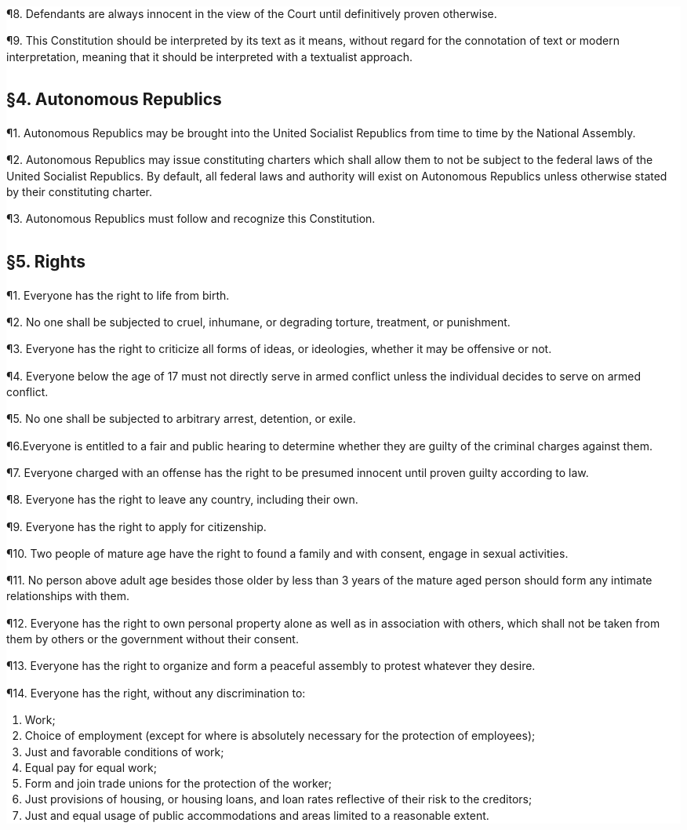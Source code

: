 ¶8. Defendants are always innocent in the view of the Court until definitively proven otherwise.

¶9. This Constitution should be interpreted by its text as it means, without regard for the connotation of text or modern interpretation, meaning that it should be interpreted with a textualist approach.

## §4. Autonomous Republics

¶1. Autonomous Republics may be brought into the United Socialist Republics from time to time by the National Assembly.

¶2. Autonomous Republics may issue constituting charters which shall allow them to not be subject to the federal laws of the United Socialist Republics. By default, all federal laws and authority will exist on Autonomous Republics unless otherwise stated by their constituting charter.

¶3. Autonomous Republics must follow and recognize this Constitution.

## §5. Rights

¶1. Everyone has the right to life from birth.

¶2. No one shall be subjected to cruel, inhumane, or degrading torture, treatment, or punishment.

¶3. Everyone has the right to criticize all forms of ideas, or ideologies, whether it may be offensive or not.

¶4. Everyone below the age of 17 must not directly serve in armed conflict unless the individual decides to serve on armed conflict.

¶5. No one shall be subjected to arbitrary arrest, detention, or exile.

¶6.Everyone is entitled to a fair and public hearing to determine whether they are guilty of the criminal charges against them.

¶7. Everyone charged with an offense has the right to be presumed innocent until proven guilty according to law.

¶8. Everyone has the right to leave any country, including their own.

¶9. Everyone has the right to apply for citizenship.

¶10. Two people of mature age have the right to found a family and with consent, engage in sexual activities.

¶11. No person above adult age besides those older by less than 3 years of the mature aged person should form any intimate relationships with them.

¶12. Everyone has the right to own personal property alone as well as in association with others, which shall not be taken from them by others or the government without their consent.

¶13. Everyone has the right to organize and form a peaceful assembly to protest whatever they desire.

¶14.
Everyone has the right, without any discrimination to:
1. Work;
2. Choice of employment (except for where is absolutely necessary for the protection of employees);
3. Just and favorable conditions of work;
4. Equal pay for equal work;
5. Form and join trade unions for the protection of the worker;
6. Just provisions of housing, or housing loans, and loan rates reflective of their risk to the creditors;
7. Just and equal usage of public accommodations and areas limited to a reasonable extent.
